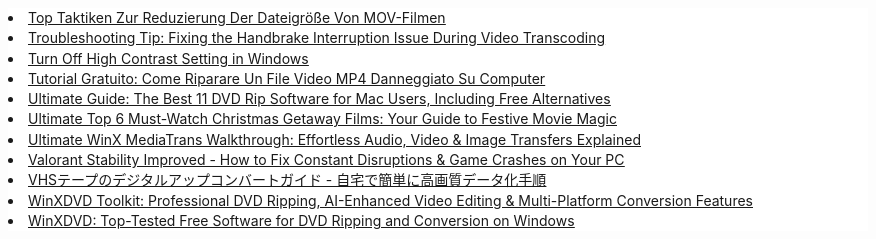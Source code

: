 <li><a href="https://discover-community.techidaily.com/top-taktiken-zur-reduzierung-der-dateigrosse-von-mov-filmen/"><u>Top Taktiken Zur Reduzierung Der Dateigröße Von MOV-Filmen</u></a></li>
<li><a href="https://discover-community.techidaily.com/troubleshooting-tip-fixing-the-handbrake-interruption-issue-during-video-transcoding/"><u>Troubleshooting Tip: Fixing the Handbrake Interruption Issue During Video Transcoding</u></a></li>
<li><a href="https://win11-tips.techidaily.com/turn-off-high-contrast-setting-in-windows/"><u>Turn Off High Contrast Setting in Windows</u></a></li>
<li><a href="https://discover-community.techidaily.com/tutorial-gratuito-come-riparare-un-file-video-mp4-danneggiato-su-computer/"><u>Tutorial Gratuito: Come Riparare Un File Video MP4 Danneggiato Su Computer</u></a></li>
<li><a href="https://discover-community.techidaily.com/ultimate-guide-the-best-11-dvd-rip-software-for-mac-users-including-free-alternatives/"><u>Ultimate Guide: The Best 11 DVD Rip Software for Mac Users, Including Free Alternatives</u></a></li>
<li><a href="https://discover-community.techidaily.com/ultimate-top-6-must-watch-christmas-getaway-films-your-guide-to-festive-movie-magic/"><u>Ultimate Top 6 Must-Watch Christmas Getaway Films: Your Guide to Festive Movie Magic</u></a></li>
<li><a href="https://discover-community.techidaily.com/ultimate-winx-mediatrans-walkthrough-effortless-audio-video-and-image-transfers-explained/"><u>Ultimate WinX MediaTrans Walkthrough: Effortless Audio, Video & Image Transfers Explained</u></a></li>
<li><a href="https://win-answers.techidaily.com/valorant-stability-improved-how-to-fix-constant-disruptions-and-game-crashes-on-your-pc/"><u>Valorant Stability Improved - How to Fix Constant Disruptions & Game Crashes on Your PC</u></a></li>
<li><a href="https://discover-community.techidaily.com/vhs/"><u>VHSテープのデジタルアップコンバートガイド - 自宅で簡単に高画質データ化手順</u></a></li>
<li><a href="https://discover-community.techidaily.com/winxdvd-toolkit-professional-dvd-ripping-ai-enhanced-video-editing-and-multi-platform-conversion-features/"><u>WinXDVD Toolkit: Professional DVD Ripping, AI-Enhanced Video Editing & Multi-Platform Conversion Features</u></a></li>
<li><a href="https://discover-community.techidaily.com/winxdvd-top-tested-free-software-for-dvd-ripping-and-conversion-on-windows/"><u>WinXDVD: Top-Tested Free Software for DVD Ripping and Conversion on Windows</u></a></li>
</ul></div>




